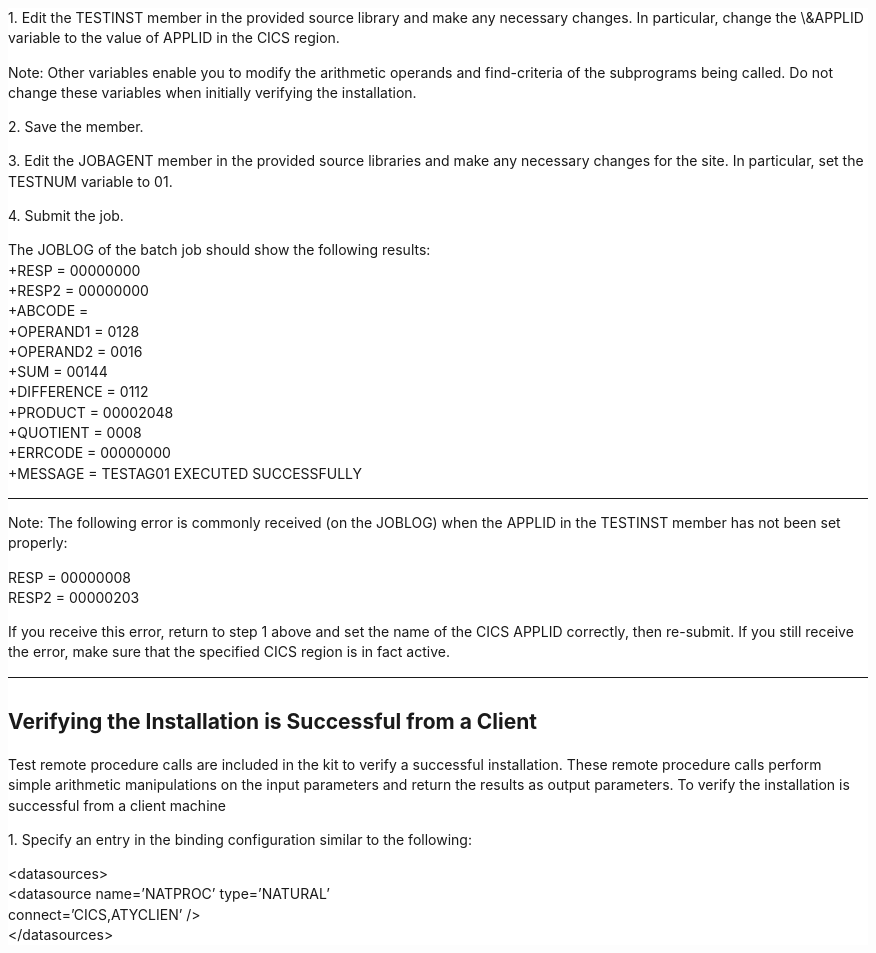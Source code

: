 1\. Edit the TESTINST member in the provided source library and make any
necessary changes. In particular, change the \\&APPLID variable to the
value of APPLID in the CICS region.

Note: Other variables enable you to modify the arithmetic operands and
find-criteria of the subprograms being called. Do not change these
variables when initially verifying the installation.

2\. Save the member.

3\. Edit the JOBAGENT member in the provided source libraries and make
any necessary changes for the site. In particular, set the TESTNUM
variable to 01.

4\. Submit the job.

The JOBLOG of the batch job should show the following results:  
+RESP = 00000000  
+RESP2 = 00000000  
+ABCODE =  
+OPERAND1 = 0128  
+OPERAND2 = 0016  
+SUM = 00144  
+DIFFERENCE = 0112  
+PRODUCT = 00002048  
+QUOTIENT = 0008  
+ERRCODE = 00000000  
+MESSAGE = TESTAG01 EXECUTED SUCCESSFULLY

---

Note: The following error is commonly received (on the JOBLOG) when the
APPLID in the TESTINST member has not been set properly:

RESP = 00000008  
RESP2 = 00000203  

If you receive this error, return to step 1 above and set the name of
the CICS APPLID correctly, then re-submit. If you still receive the
error, make sure that the specified CICS region is in fact active.

---

Verifying the Installation is Successful from a Client
------------------------------------------------------

Test remote procedure calls are included in the kit to verify a
successful installation. These remote procedure calls perform simple
arithmetic manipulations on the input parameters and return the results
as output parameters. To verify the installation is successful from a
client machine

1\. Specify an entry in the binding configuration similar to the
following:

&lt;datasources&gt;  
&lt;datasource name=’NATPROC’ type=’NATURAL’  
connect=’CICS,ATYCLIEN’ /&gt;  
&lt;/datasources&gt;  
